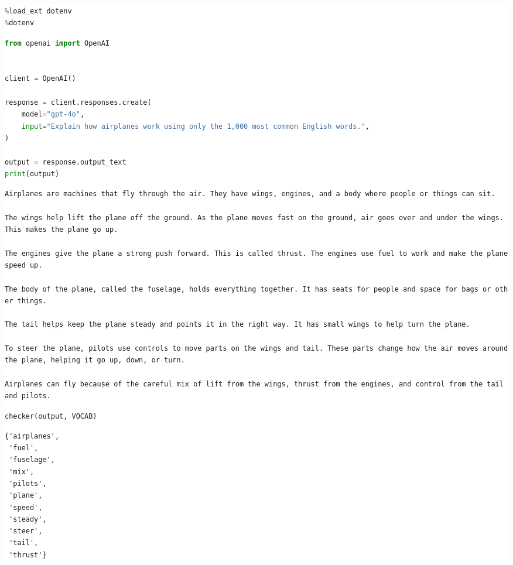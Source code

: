```python
%load_ext dotenv
%dotenv
```

```python
from openai import OpenAI


client = OpenAI()

response = client.responses.create(
    model="gpt-4o",
    input="Explain how airplanes work using only the 1,000 most common English words.",
)

output = response.output_text
print(output)
```

    Airplanes are machines that fly through the air. They have wings, engines, and a body where people or things can sit.

    The wings help lift the plane off the ground. As the plane moves fast on the ground, air goes over and under the wings. This makes the plane go up.

    The engines give the plane a strong push forward. This is called thrust. The engines use fuel to work and make the plane speed up.

    The body of the plane, called the fuselage, holds everything together. It has seats for people and space for bags or other things.

    The tail helps keep the plane steady and points it in the right way. It has small wings to help turn the plane.

    To steer the plane, pilots use controls to move parts on the wings and tail. These parts change how the air moves around the plane, helping it go up, down, or turn.

    Airplanes can fly because of the careful mix of lift from the wings, thrust from the engines, and control from the tail and pilots.

```python
checker(output, VOCAB)
```

    {'airplanes',
     'fuel',
     'fuselage',
     'mix',
     'pilots',
     'plane',
     'speed',
     'steady',
     'steer',
     'tail',
     'thrust'}
